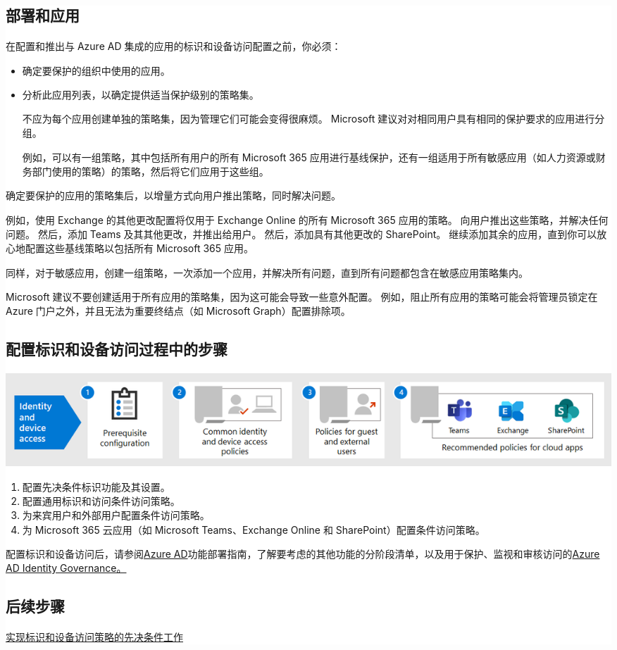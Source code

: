 ## <a name="deployment-and-your-apps"></a>部署和应用

在配置和推出与 Azure AD 集成的应用的标识和设备访问配置之前，你必须：

- 确定要保护的组织中使用的应用。
- 分析此应用列表，以确定提供适当保护级别的策略集。

  不应为每个应用创建单独的策略集，因为管理它们可能会变得很麻烦。 Microsoft 建议对对相同用户具有相同的保护要求的应用进行分组。

  例如，可以有一组策略，其中包括所有用户的所有 Microsoft 365 应用进行基线保护，还有一组适用于所有敏感应用（如人力资源或财务部门使用的策略）的策略，然后将它们应用于这些组。

确定要保护的应用的策略集后，以增量方式向用户推出策略，同时解决问题。

例如，使用 Exchange 的其他更改配置将仅用于 Exchange Online 的所有 Microsoft 365 应用的策略。 向用户推出这些策略，并解决任何问题。 然后，添加 Teams 及其其他更改，并推出给用户。 然后，添加具有其他更改的 SharePoint。 继续添加其余的应用，直到你可以放心地配置这些基线策略以包括所有 Microsoft 365 应用。

同样，对于敏感应用，创建一组策略，一次添加一个应用，并解决所有问题，直到所有问题都包含在敏感应用策略集内。

Microsoft 建议不要创建适用于所有应用的策略集，因为这可能会导致一些意外配置。 例如，阻止所有应用的策略可能会将管理员锁定在 Azure 门户之外，并且无法为重要终结点（如 Microsoft Graph）配置排除项。

## <a name="steps-in-the-process-of-configuring-identity-and-device-access"></a>配置标识和设备访问过程中的步骤

![配置标识和设备访问的步骤。](../../media/microsoft-365-policies-configurations/identity-device-access-steps.png)

1. 配置先决条件标识功能及其设置。
2. 配置通用标识和访问条件访问策略。
3. 为来宾用户和外部用户配置条件访问策略。
4. 为 Microsoft 365 云应用（如 Microsoft Teams、Exchange Online 和 SharePoint）配置条件访问策略。

配置标识和设备访问后，请参阅[Azure AD](/azure/active-directory/fundamentals/active-directory-deployment-checklist-p2)功能部署指南，了解要考虑的其他功能的分阶段清单，以及用于保护、监视和审核访问的[Azure AD Identity Governance。](/azure/active-directory/governance/)

## <a name="next-step"></a>后续步骤

[实现标识和设备访问策略的先决条件工作](identity-access-prerequisites.md)